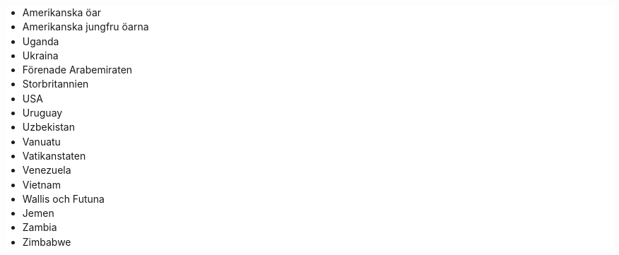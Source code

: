 - Amerikanska öar
- Amerikanska jungfru öarna
- Uganda
- Ukraina
- Förenade Arabemiraten
- Storbritannien
- USA
- Uruguay
- Uzbekistan
- Vanuatu
- Vatikanstaten
- Venezuela
- Vietnam
- Wallis och Futuna
- Jemen
- Zambia
- Zimbabwe